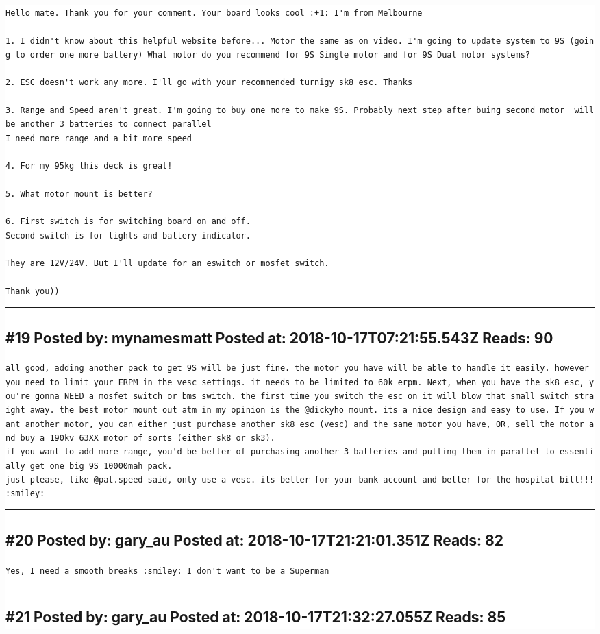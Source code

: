```
Hello mate. Thank you for your comment. Your board looks cool :+1: I'm from Melbourne

1. I didn't know about this helpful website before... Motor the same as on video. I'm going to update system to 9S (going to order one more battery) What motor do you recommend for 9S Single motor and for 9S Dual motor systems?

2. ESC doesn't work any more. I'll go with your recommended turnigy sk8 esc. Thanks

3. Range and Speed aren't great. I'm going to buy one more to make 9S. Probably next step after buing second motor  will be another 3 batteries to connect parallel 
I need more range and a bit more speed

4. For my 95kg this deck is great!

5. What motor mount is better? 

6. First switch is for switching board on and off.
Second switch is for lights and battery indicator.

They are 12V/24V. But I'll update for an eswitch or mosfet switch.

Thank you))
```

---
## \#19 Posted by: mynamesmatt Posted at: 2018-10-17T07:21:55.543Z Reads: 90

```
all good, adding another pack to get 9S will be just fine. the motor you have will be able to handle it easily. however you need to limit your ERPM in the vesc settings. it needs to be limited to 60k erpm. Next, when you have the sk8 esc, you're gonna NEED a mosfet switch or bms switch. the first time you switch the esc on it will blow that small switch straight away. the best motor mount out atm in my opinion is the @dickyho mount. its a nice design and easy to use. If you want another motor, you can either just purchase another sk8 esc (vesc) and the same motor you have, OR, sell the motor and buy a 190kv 63XX motor of sorts (either sk8 or sk3).  
if you want to add more range, you'd be better of purchasing another 3 batteries and putting them in parallel to essentially get one big 9S 10000mah pack.  
just please, like @pat.speed said, only use a vesc. its better for your bank account and better for the hospital bill!!! :smiley:
```

---
## \#20 Posted by: gary_au Posted at: 2018-10-17T21:21:01.351Z Reads: 82

```
Yes, I need a smooth breaks :smiley: I don't want to be a Superman
```

---
## \#21 Posted by: gary_au Posted at: 2018-10-17T21:32:27.055Z Reads: 85
